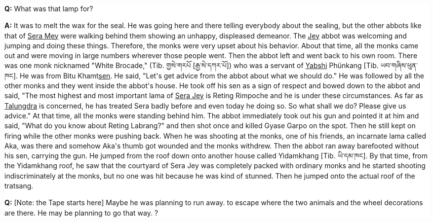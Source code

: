 **Q:**  What was that lamp for?   

**A:**  It was to melt the wax for the seal. He was going here and there telling everybody about the sealing, but the other abbots like that of <a href="#" data-tooltip="[tib. སེ་ར་སྨད] The Mey (Me) College of Sera Monastery.">Sera Mey</a> were walking behind them showing an unhappy, displeased demeanor. The <a href="#" data-tooltip="[tib. བྱེས] The name of one of the largest colleges in Sera Monastery. It was the college of Reting Rimpoche.">Jey</a> abbot was welcoming and jumping and doing these things. Therefore, the monks were very upset about his behavior. About that time, all the monks came out and were moving in large numbers wherever those people went. Then the abbot left and went back to his own room. There was one monk nicknamed "White Brocade," (Tib. གྱསེ་གརཔོ [རྒྱ་སེ་དཀར་པོ]) who was a servant of <a href="#" data-tooltip="[tib. ཡབ་གཞིས] 1. The title given to a family of a Dalai Lama. 2. When used by itself, e.g., Yabshi&#x27;s house, it refers to the family of the current Dalai Lama.">Yabshi</a> Phünkang [Tib. ཡབ་གཞིས་ཕུན་ཁང]. He was from Bitu Khamt<a href="#" data-tooltip="[tib. གཟན] The upper part of a monk&#x27;s dress.">sen</a>. He said, "Let's get advice from the abbot about what we should do." He was followed by all the other monks and they went inside the abbot's house. He took off his sen as a sign of respect and bowed down to the abbot and said, "The most highest and most important lama of <a href="#" data-tooltip="[tib. སེ་ར་བྱེས] The Jey (Je) College of Sera Monastery.">Sera Jey</a> is Reting Rimpoche and he is under these circumstances. As far as <a href="#" data-tooltip="[tib. སྟག་ལུང་བྲག] The regent of Tibet who replaced Reting in 1941 and served until 1950 when the 14th Dalai Lama assumed power.">Talungdra</a> is concerned, he has treated Sera badly before and even today he doing so. So what shall we do? Please give us advice." At that time, all the monks were standing behind him. The abbot immediately took out his gun and pointed it at him and said, "What do you know about Reting Labrang?" and then shot once and killed Gyase Garpo on the spot. Then he still kept on firing while the other monks were pushing back. When he was shooting at the monks, one of his friends, an incarnate lama called Aka, was there and somehow Aka's thumb got wounded and the monks withdrew. Then the abbot ran away barefooted without his sen, carrying the gun. He jumped from the roof down onto another house called Yidamkhang [Tib. ཡི་དམ་ཁང]. By that time, from the Yidamkhang roof, he saw that the courtyard of Sera Jey was completely packed with ordinary monks and he started shooting indiscriminately at the monks, but no one was hit because he was kind of stunned. Then he jumped onto the actual roof of the tratsang.   

**Q:**  [Note: the Tape starts here] Maybe he was planning to run away. to escape where the two animals and the wheel decorations are there. He may be planning to go that way. ?   
